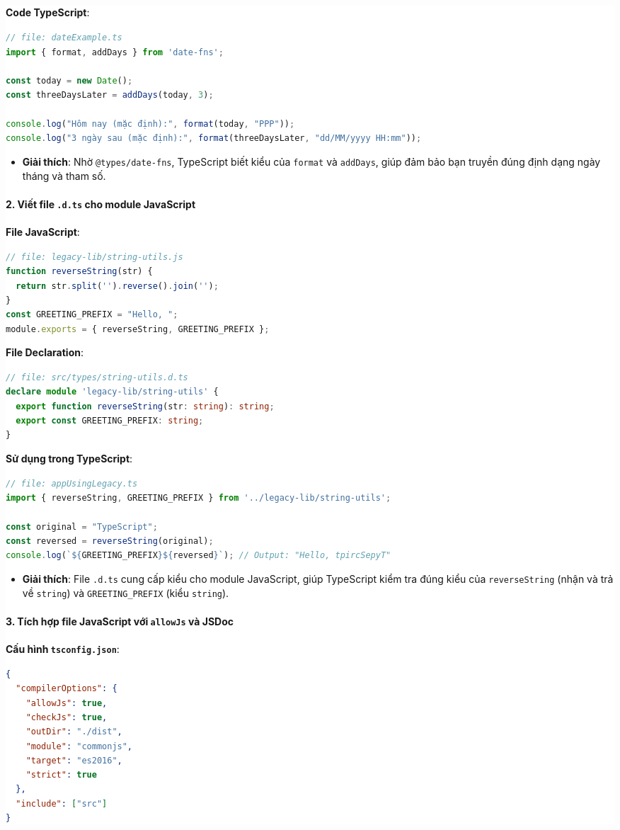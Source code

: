 **Code TypeScript**:
```typescript
// file: dateExample.ts
import { format, addDays } from 'date-fns';

const today = new Date();
const threeDaysLater = addDays(today, 3);

console.log("Hôm nay (mặc định):", format(today, "PPP"));
console.log("3 ngày sau (mặc định):", format(threeDaysLater, "dd/MM/yyyy HH:mm"));
```
- **Giải thích**: Nhờ `@types/date-fns`, TypeScript biết kiểu của `format` và `addDays`, giúp đảm bảo bạn truyền đúng định dạng ngày tháng và tham số.

#### 2. **Viết file `.d.ts` cho module JavaScript**

**File JavaScript**:
```javascript
// file: legacy-lib/string-utils.js
function reverseString(str) {
  return str.split('').reverse().join('');
}
const GREETING_PREFIX = "Hello, ";
module.exports = { reverseString, GREETING_PREFIX };
```

**File Declaration**:
```typescript
// file: src/types/string-utils.d.ts
declare module 'legacy-lib/string-utils' {
  export function reverseString(str: string): string;
  export const GREETING_PREFIX: string;
}
```

**Sử dụng trong TypeScript**:
```typescript
// file: appUsingLegacy.ts
import { reverseString, GREETING_PREFIX } from '../legacy-lib/string-utils';

const original = "TypeScript";
const reversed = reverseString(original);
console.log(`${GREETING_PREFIX}${reversed}`); // Output: "Hello, tpircSepyT"
```
- **Giải thích**: File `.d.ts` cung cấp kiểu cho module JavaScript, giúp TypeScript kiểm tra đúng kiểu của `reverseString` (nhận và trả về `string`) và `GREETING_PREFIX` (kiểu `string`).

#### 3. **Tích hợp file JavaScript với `allowJs` và JSDoc**

**Cấu hình `tsconfig.json`**:
```json
{
  "compilerOptions": {
    "allowJs": true,
    "checkJs": true,
    "outDir": "./dist",
    "module": "commonjs",
    "target": "es2016",
    "strict": true
  },
  "include": ["src"]
}
```
